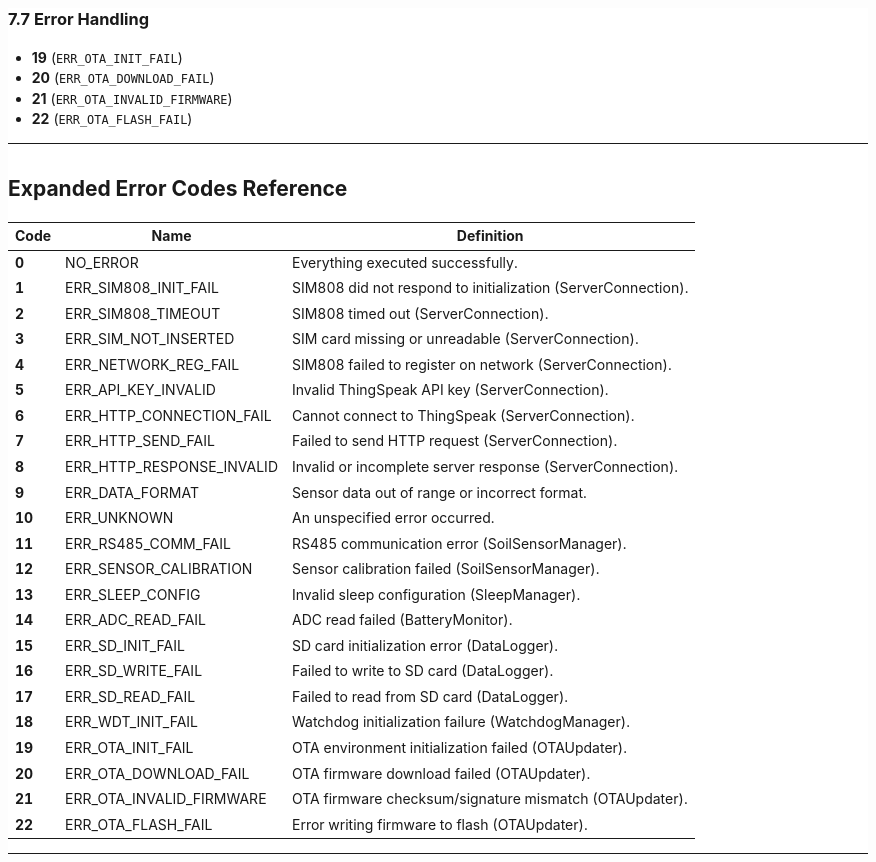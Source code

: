 ### 7.7 Error Handling
- **19** (`ERR_OTA_INIT_FAIL`)  
- **20** (`ERR_OTA_DOWNLOAD_FAIL`)  
- **21** (`ERR_OTA_INVALID_FIRMWARE`)  
- **22** (`ERR_OTA_FLASH_FAIL`)

---

## Expanded Error Codes Reference

| Code | Name                             | Definition                                                          |
|------|----------------------------------|---------------------------------------------------------------------|
| **0**  | NO_ERROR                         | Everything executed successfully.                                   |
| **1**  | ERR_SIM808_INIT_FAIL             | SIM808 did not respond to initialization (ServerConnection).        |
| **2**  | ERR_SIM808_TIMEOUT               | SIM808 timed out (ServerConnection).                                |
| **3**  | ERR_SIM_NOT_INSERTED             | SIM card missing or unreadable (ServerConnection).                  |
| **4**  | ERR_NETWORK_REG_FAIL             | SIM808 failed to register on network (ServerConnection).            |
| **5**  | ERR_API_KEY_INVALID              | Invalid ThingSpeak API key (ServerConnection).                      |
| **6**  | ERR_HTTP_CONNECTION_FAIL         | Cannot connect to ThingSpeak (ServerConnection).                    |
| **7**  | ERR_HTTP_SEND_FAIL               | Failed to send HTTP request (ServerConnection).                     |
| **8**  | ERR_HTTP_RESPONSE_INVALID        | Invalid or incomplete server response (ServerConnection).           |
| **9**  | ERR_DATA_FORMAT                  | Sensor data out of range or incorrect format.                       |
| **10** | ERR_UNKNOWN                      | An unspecified error occurred.                                      |
| **11** | ERR_RS485_COMM_FAIL              | RS485 communication error (SoilSensorManager).                      |
| **12** | ERR_SENSOR_CALIBRATION           | Sensor calibration failed (SoilSensorManager).                      |
| **13** | ERR_SLEEP_CONFIG                 | Invalid sleep configuration (SleepManager).                         |
| **14** | ERR_ADC_READ_FAIL                | ADC read failed (BatteryMonitor).                                   |
| **15** | ERR_SD_INIT_FAIL                | SD card initialization error (DataLogger).                          |
| **16** | ERR_SD_WRITE_FAIL               | Failed to write to SD card (DataLogger).                            |
| **17** | ERR_SD_READ_FAIL                | Failed to read from SD card (DataLogger).                           |
| **18** | ERR_WDT_INIT_FAIL               | Watchdog initialization failure (WatchdogManager).                  |
| **19** | ERR_OTA_INIT_FAIL               | OTA environment initialization failed (OTAUpdater).                 |
| **20** | ERR_OTA_DOWNLOAD_FAIL           | OTA firmware download failed (OTAUpdater).                          |
| **21** | ERR_OTA_INVALID_FIRMWARE        | OTA firmware checksum/signature mismatch (OTAUpdater).              |
| **22** | ERR_OTA_FLASH_FAIL              | Error writing firmware to flash (OTAUpdater).                       |

---